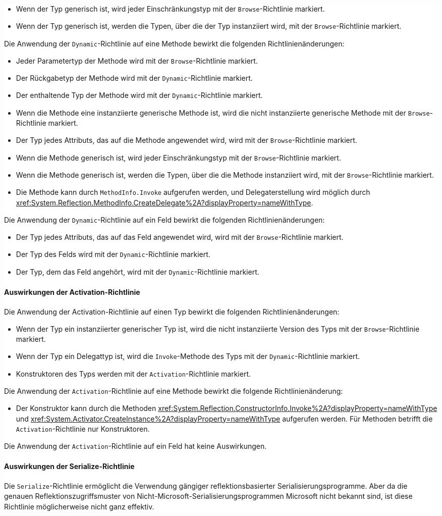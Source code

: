 -   Wenn der Typ generisch ist, wird jeder Einschränkungstyp mit der `Browse`-Richtlinie markiert.  
  
-   Wenn der Typ generisch ist, werden die Typen, über die der Typ instanziiert wird, mit der `Browse`-Richtlinie markiert.  
  
 Die Anwendung der `Dynamic`-Richtlinie auf eine Methode bewirkt die folgenden Richtlinienänderungen:  
  
-   Jeder Parametertyp der Methode wird mit der `Browse`-Richtlinie markiert.  
  
-   Der Rückgabetyp der Methode wird mit der `Dynamic`-Richtlinie markiert.  
  
-   Der enthaltende Typ der Methode wird mit der `Dynamic`-Richtlinie markiert.  
  
-   Wenn die Methode eine instanziierte generische Methode ist, wird die nicht instanziierte generische Methode mit der `Browse`-Richtlinie markiert.  
  
-   Der Typ jedes Attributs, das auf die Methode angewendet wird, wird mit der `Browse`-Richtlinie markiert.  
  
-   Wenn die Methode generisch ist, wird jeder Einschränkungstyp mit der `Browse`-Richtlinie markiert.  
  
-   Wenn die Methode generisch ist, werden die Typen, über die die Methode instanziiert wird, mit der `Browse`-Richtlinie markiert.  
  
-   Die Methode kann durch `MethodInfo.Invoke` aufgerufen werden, und Delegaterstellung wird möglich durch <xref:System.Reflection.MethodInfo.CreateDelegate%2A?displayProperty=nameWithType>.  
  
 Die Anwendung der `Dynamic`-Richtlinie auf ein Feld bewirkt die folgenden Richtlinienänderungen:  
  
-   Der Typ jedes Attributs, das auf das Feld angewendet wird, wird mit der `Browse`-Richtlinie markiert.  
  
-   Der Typ des Felds wird mit der `Dynamic`-Richtlinie markiert.  
  
-   Der Typ, dem das Feld angehört, wird mit der `Dynamic`-Richtlinie markiert.  
  
#### <a name="the-effect-of-activation-policy"></a>Auswirkungen der Activation-Richtlinie  
 Die Anwendung der Activation-Richtlinie auf einen Typ bewirkt die folgenden Richtlinienänderungen:  
  
-   Wenn der Typ ein instanziierter generischer Typ ist, wird die nicht instanziierte Version des Typs mit der `Browse`-Richtlinie markiert.  
  
-   Wenn der Typ ein Delegattyp ist, wird die `Invoke`-Methode des Typs mit der `Dynamic`-Richtlinie markiert.  
  
-   Konstruktoren des Typs werden mit der `Activation`-Richtlinie markiert.  
  
 Die Anwendung der `Activation`-Richtlinie auf eine Methode bewirkt die folgende Richtlinienänderung:  
  
-   Der Konstruktor kann durch die Methoden <xref:System.Reflection.ConstructorInfo.Invoke%2A?displayProperty=nameWithType> und <xref:System.Activator.CreateInstance%2A?displayProperty=nameWithType> aufgerufen werden. Für Methoden betrifft die `Activation`-Richtlinie nur Konstruktoren.  
  
 Die Anwendung der `Activation`-Richtlinie auf ein Feld hat keine Auswirkungen.  
  
#### <a name="the-effect-of-serialize-policy"></a>Auswirkungen der Serialize-Richtlinie  
 Die `Serialize`-Richtlinie ermöglicht die Verwendung gängiger reflektionsbasierter Serialisierungsprogramme. Aber da die genauen Reflektionszugriffsmuster von Nicht-Microsoft-Serialisierungsprogrammen Microsoft nicht bekannt sind, ist diese Richtlinie möglicherweise nicht ganz effektiv.  
  